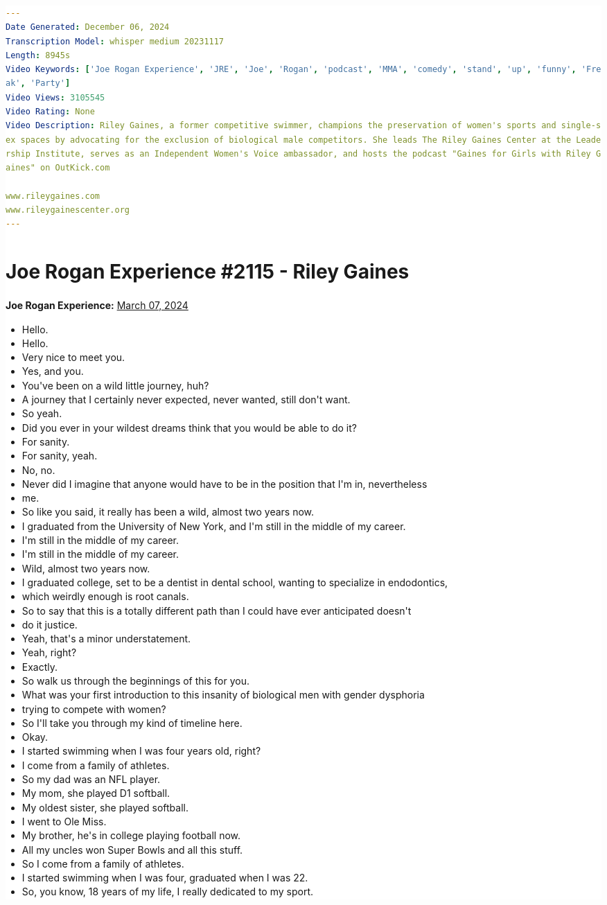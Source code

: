 ```yaml
---
Date Generated: December 06, 2024
Transcription Model: whisper medium 20231117
Length: 8945s
Video Keywords: ['Joe Rogan Experience', 'JRE', 'Joe', 'Rogan', 'podcast', 'MMA', 'comedy', 'stand', 'up', 'funny', 'Freak', 'Party']
Video Views: 3105545
Video Rating: None
Video Description: Riley Gaines, a former competitive swimmer, champions the preservation of women's sports and single-sex spaces by advocating for the exclusion of biological male competitors. She leads The Riley Gaines Center at the Leadership Institute, serves as an Independent Women's Voice ambassador, and hosts the podcast "Gaines for Girls with Riley Gaines" on OutKick.com

www.rileygaines.com
www.rileygainescenter.org
---
```


# Joe Rogan Experience #2115 - Riley Gaines
**Joe Rogan Experience:** [March 07, 2024](https://www.youtube.com/watch?v=q-kinevyxJg)
*  Hello.
*  Hello.
*  Very nice to meet you.
*  Yes, and you.
*  You've been on a wild little journey, huh?
*  A journey that I certainly never expected, never wanted, still don't want.
*  So yeah.
*  Did you ever in your wildest dreams think that you would be able to do it?
*  For sanity.
*  For sanity, yeah.
*  No, no.
*  Never did I imagine that anyone would have to be in the position that I'm in, nevertheless
*  me.
*  So like you said, it really has been a wild, almost two years now.
*  I graduated from the University of New York, and I'm still in the middle of my career.
*  I'm still in the middle of my career.
*  I'm still in the middle of my career.
*  Wild, almost two years now.
*  I graduated college, set to be a dentist in dental school, wanting to specialize in endodontics,
*  which weirdly enough is root canals.
*  So to say that this is a totally different path than I could have ever anticipated doesn't
*  do it justice.
*  Yeah, that's a minor understatement.
*  Yeah, right?
*  Exactly.
*  So walk us through the beginnings of this for you.
*  What was your first introduction to this insanity of biological men with gender dysphoria
*  trying to compete with women?
*  So I'll take you through my kind of timeline here.
*  Okay.
*  I started swimming when I was four years old, right?
*  I come from a family of athletes.
*  So my dad was an NFL player.
*  My mom, she played D1 softball.
*  My oldest sister, she played softball.
*  I went to Ole Miss.
*  My brother, he's in college playing football now.
*  All my uncles won Super Bowls and all this stuff.
*  So I come from a family of athletes.
*  I started swimming when I was four, graduated when I was 22.
*  So, you know, 18 years of my life, I really dedicated to my sport.
